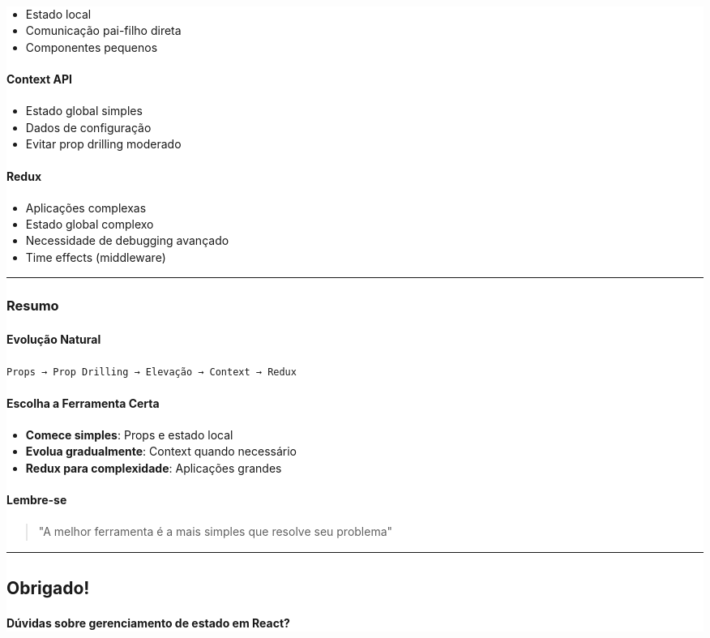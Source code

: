 * Estado local
* Comunicação pai-filho direta
* Componentes pequenos

#### Context API

* Estado global simples
* Dados de configuração
* Evitar prop drilling moderado

#### Redux

* Aplicações complexas
* Estado global complexo
* Necessidade de debugging avançado
* Time effects (middleware)

***

### Resumo

#### Evolução Natural

```
Props → Prop Drilling → Elevação → Context → Redux
```

#### Escolha a Ferramenta Certa

* **Comece simples**: Props e estado local
* **Evolua gradualmente**: Context quando necessário
* **Redux para complexidade**: Aplicações grandes

#### Lembre-se

> "A melhor ferramenta é a mais simples que resolve seu problema"

***

## Obrigado!

**Dúvidas sobre gerenciamento de estado em React?**


